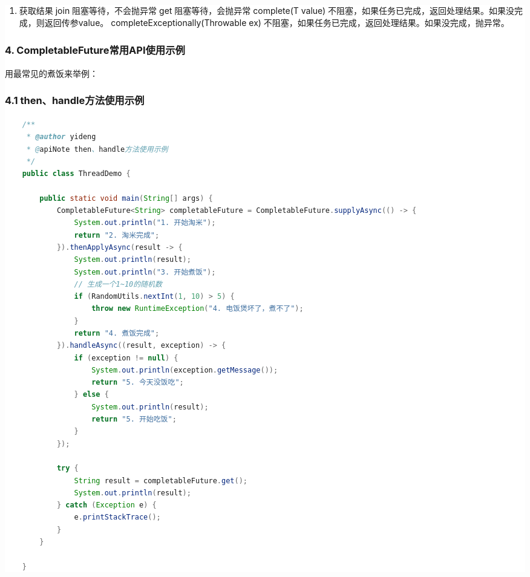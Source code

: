 1. 获取结果
   join 阻塞等待，不会抛异常
   get 阻塞等待，会抛异常
   complete(T value) 不阻塞，如果任务已完成，返回处理结果。如果没完成，则返回传参value。
   completeExceptionally(Throwable ex) 不阻塞，如果任务已完成，返回处理结果。如果没完成，抛异常。

### 4. CompletableFuture常用API使用示例

用最常见的煮饭来举例：

### 4.1 then、handle方法使用示例

```java
    /**
     * @author yideng
     * @apiNote then、handle方法使用示例
     */
    public class ThreadDemo {
    
        public static void main(String[] args) {
            CompletableFuture<String> completableFuture = CompletableFuture.supplyAsync(() -> {
                System.out.println("1. 开始淘米");
                return "2. 淘米完成";
            }).thenApplyAsync(result -> {
                System.out.println(result);
                System.out.println("3. 开始煮饭");
                // 生成一个1~10的随机数
                if (RandomUtils.nextInt(1, 10) > 5) {
                    throw new RuntimeException("4. 电饭煲坏了，煮不了");
                }
                return "4. 煮饭完成";
            }).handleAsync((result, exception) -> {
                if (exception != null) {
                    System.out.println(exception.getMessage());
                    return "5. 今天没饭吃";
                } else {
                    System.out.println(result);
                    return "5. 开始吃饭";
                }
            });
    
            try {
                String result = completableFuture.get();
                System.out.println(result);
            } catch (Exception e) {
                e.printStackTrace();
            }
        }
    
    }
```
